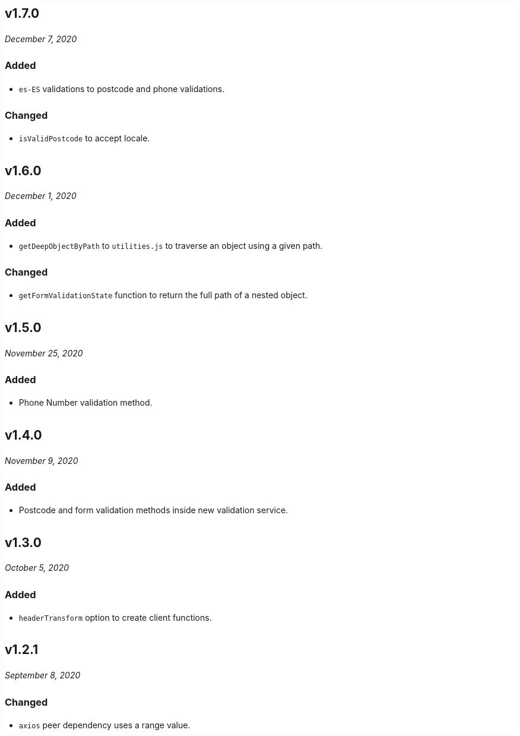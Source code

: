 
v1.7.0
------------------------------
*December 7, 2020*

### Added
- `es-ES` validations to postcode and phone validations.

### Changed
- `isValidPostcode` to accept locale.


v1.6.0
------------------------------
*December 1, 2020*

### Added
- `getDeepObjectByPath` to `utilities.js` to traverse an object using a given path.

### Changed
- `getFormValidationState` function to return the full path of a nested object.


v1.5.0
------------------------------
*November 25, 2020*

### Added
- Phone Number validation method.


v1.4.0
------------------------------
*November 9, 2020*

### Added
- Postcode and form validation methods inside new validation service.


v1.3.0
------------------------------
*October 5, 2020*

### Added
- `headerTransform` option to create client functions.


v1.2.1
------------------------------
*September 8, 2020*

### Changed
- `axios` peer dependency uses a range value.
